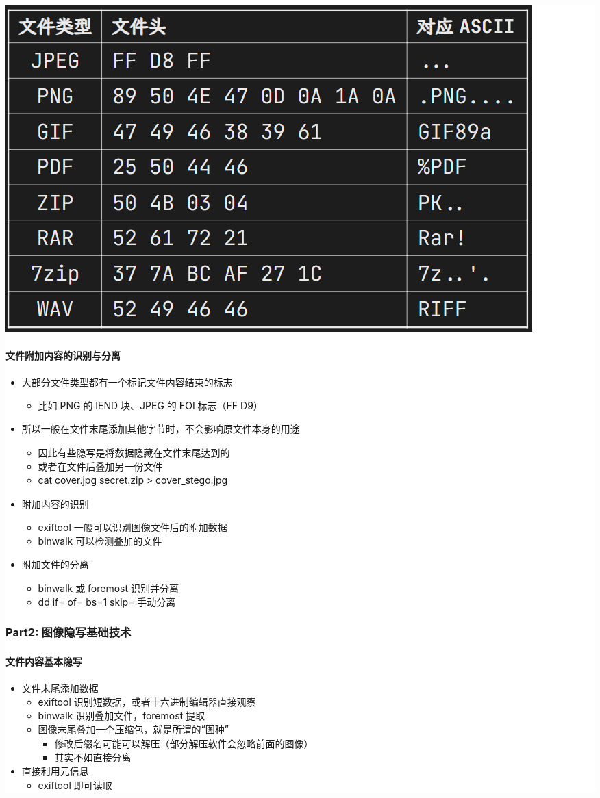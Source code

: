 ![](./img/magic_num.png)

#### 文件附加内容的识别与分离
- 大部分文件类型都有一个标记文件内容结束的标志
  + 比如 PNG 的 IEND 块、JPEG 的 EOI 标志（FF D9）
  
- 所以一般在文件末尾添加其他字节时，不会影响原文件本身的用途
  + 因此有些隐写是将数据隐藏在文件末尾达到的
  + 或者在文件后叠加另一份文件
  + cat cover.jpg secret.zip > cover_stego.jpg
- 附加内容的识别
  + exiftool 一般可以识别图像文件后的附加数据
  + binwalk 可以检测叠加的文件
- 附加文件的分离
  + binwalk 或 foremost 识别并分离
  + dd if=<src> of=<dst> bs=1 skip=<offset> 手动分离


### Part2: 图像隐写基础技术

#### 文件内容基本隐写
- 文件末尾添加数据
    + exiftool 识别短数据，或者十六进制编辑器直接观察
    + binwalk 识别叠加文件，foremost 提取
    + 图像末尾叠加一个压缩包，就是所谓的“图种”
        - 修改后缀名可能可以解压（部分解压软件会忽略前面的图像）
        - 其实不如直接分离
- 直接利用元信息
    + exiftool 即可读取
  